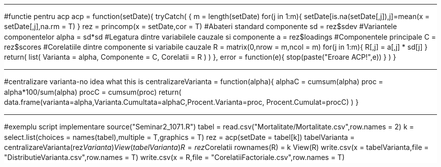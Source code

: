 ----------------------------------------------------
#functie pentru acp 
acp = function(setDate){
  tryCatch(
    {
      m = length(setDate)
      for(j in 1:m){
        setDate[is.na(setDate[,j]),j]=mean(x = setDate[,j],na.rm = T)
      }
      rez = princomp(x = setDate,cor = T)
      #Abateri standard componente
      sd = rez$sdev
      #Variantele componentelor
      alpha = sd*sd
      #Legatura dintre variabilele cauzale si componente
      a = rez$loadings
      #Componentele principale
      C = rez$scores
      #Corelatiile dintre componente si variabile cauzale
      R = matrix(0,nrow = m,ncol = m)
      for(j in 1:m){
        R[,j] = a[,j] * sd[j]
      }
      return(
        list(
          Varianta = alpha,
          Componente = C,
          Corelatii = R
        )
      )
    },
    error = function(e){
      stop(paste("Eroare ACP!",e))
    }
  )
}

---------------------------------------------------------

#centralizare varianta-no idea what this is
centralizareVarianta = function(alpha){
  alphaC = cumsum(alpha)
  proc = alpha*100/sum(alpha)
  procC = cumsum(proc)
  return(
    data.frame(varianta=alpha,Varianta.Cumultata=alphaC,Procent.Varianta=proc,
               Procent.Cumulat=procC)
  )
}

---------------------------------------
#exemplu script implementare
source("Seminar2_1071.R")
tabel = read.csv("Mortalitate/Mortalitate.csv",row.names = 2)
k = select.list(choices = names(tabel),multiple = T,graphics = T)
rez = acp(setDate = tabel[k])
tabelVarianta = centralizareVarianta(rez$Varianta)
View(tabelVarianta)
R = rez$Corelatii
rownames(R) = k
View(R)
write.csv(x = tabelVarianta,file = "DistributieVarianta.csv",row.names = T)
write.csv(x = R,file = "CorelatiiFactoriale.csv",row.names = T)
